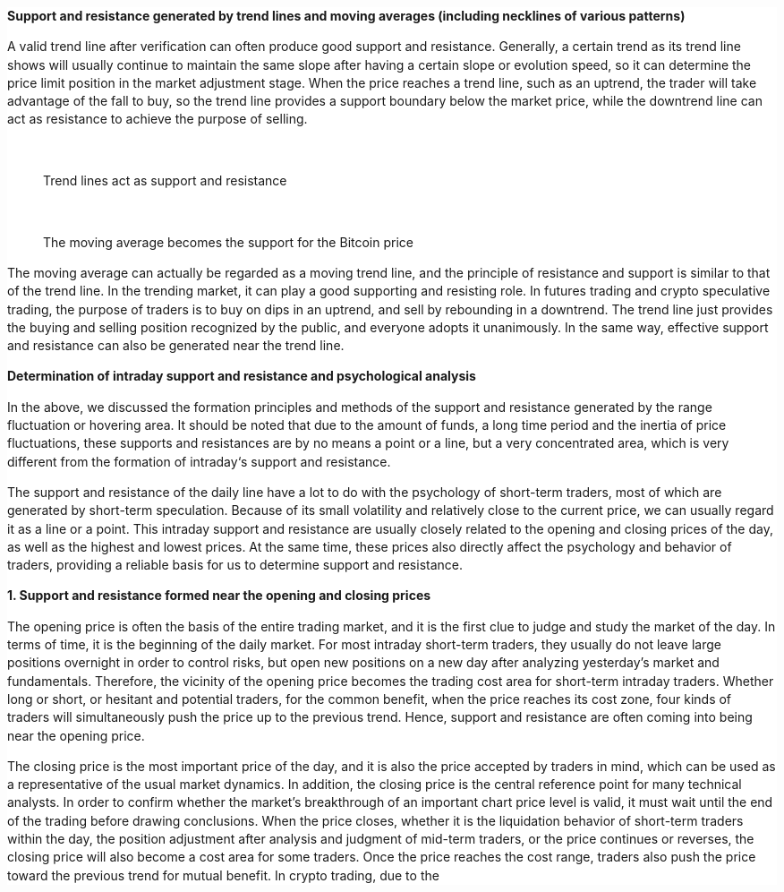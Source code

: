 **Support and resistance generated by trend lines and moving averages (including necklines of various patterns)**

A valid trend line after verification can often produce good support and resistance. Generally, a certain trend as its trend line shows will usually continue to maintain the same slope after having a certain slope or evolution speed, so it can determine the price limit position in the market adjustment stage. When the price reaches a trend line, such as an uptrend, the trader will take advantage of the fall to buy, so the trend line provides a support boundary below the market price, while the downtrend line can act as resistance to achieve the purpose of selling.

<figure><img src="https://www.antrade.io/guide/docs/cn/wp-content/uploads/2022/12/image-7.png" alt=""><figcaption><p>Trend lines act as support and resistance</p></figcaption></figure>

<figure><img src="https://www.antrade.io/guide/docs/cn/wp-content/uploads/2022/12/image-5.png" alt=""><figcaption><p>The moving average becomes the support for the Bitcoin price</p></figcaption></figure>

The moving average can actually be regarded as a moving trend line, and the principle of resistance and support is similar to that of the trend line. In the trending market, it can play a good supporting and resisting role. In futures trading and crypto speculative trading, the purpose of traders is to buy on dips in an uptrend, and sell by rebounding in a downtrend. The trend line just provides the buying and selling position recognized by the public, and everyone adopts it unanimously. In the same way, effective support and resistance can also be generated near the trend line.

**Determination of intraday support and resistance and psychological analysis**

In the above, we discussed the formation principles and methods of the support and resistance generated by the range fluctuation or hovering area. It should be noted that due to the amount of funds, a long time period and the inertia of price fluctuations, these supports and resistances are by no means a point or a line, but a very concentrated area, which is very different from the formation of intraday‘s support and resistance.

The support and resistance of the daily line have a lot to do with the psychology of short-term traders, most of which are generated by short-term speculation. Because of its small volatility and relatively close to the current price, we can usually regard it as a line or a point. This intraday support and resistance are usually closely related to the opening and closing prices of the day, as well as the highest and lowest prices. At the same time, these prices also directly affect the psychology and behavior of traders, providing a reliable basis for us to determine support and resistance.

**1. Support and resistance formed near the opening and closing prices**

The opening price is often the basis of the entire trading market, and it is the first clue to judge and study the market of the day. In terms of time, it is the beginning of the daily market. For most intraday short-term traders, they usually do not leave large positions overnight in order to control risks, but open new positions on a new day after analyzing yesterday’s market and fundamentals. Therefore, the vicinity of the opening price becomes the trading cost area for short-term intraday traders. Whether long or short, or hesitant and potential traders, for the common benefit, when the price reaches its cost zone, four kinds of traders will simultaneously push the price up to the previous trend. Hence, support and resistance are often coming into being near the opening price.

The closing price is the most important price of the day, and it is also the price accepted by traders in mind, which can be used as a representative of the usual market dynamics. In addition, the closing price is the central reference point for many technical analysts. In order to confirm whether the market’s breakthrough of an important chart price level is valid, it must wait until the end of the trading before drawing conclusions. When the price closes, whether it is the liquidation behavior of short-term traders within the day, the position adjustment after analysis and judgment of mid-term traders, or the price continues or reverses, the closing price will also become a cost area for some traders. Once the price reaches the cost range, traders also push the price toward the previous trend for mutual benefit. In crypto trading, due to the
